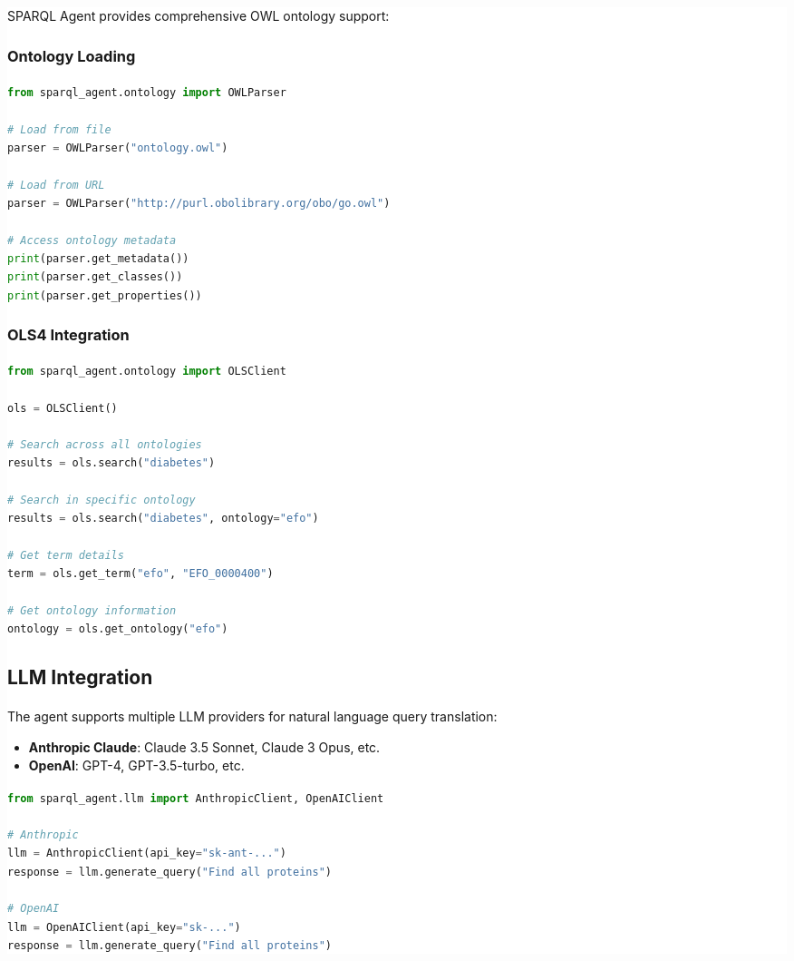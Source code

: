 SPARQL Agent provides comprehensive OWL ontology support:

### Ontology Loading

```python
from sparql_agent.ontology import OWLParser

# Load from file
parser = OWLParser("ontology.owl")

# Load from URL
parser = OWLParser("http://purl.obolibrary.org/obo/go.owl")

# Access ontology metadata
print(parser.get_metadata())
print(parser.get_classes())
print(parser.get_properties())
```

### OLS4 Integration

```python
from sparql_agent.ontology import OLSClient

ols = OLSClient()

# Search across all ontologies
results = ols.search("diabetes")

# Search in specific ontology
results = ols.search("diabetes", ontology="efo")

# Get term details
term = ols.get_term("efo", "EFO_0000400")

# Get ontology information
ontology = ols.get_ontology("efo")
```

## LLM Integration

The agent supports multiple LLM providers for natural language query translation:

- **Anthropic Claude**: Claude 3.5 Sonnet, Claude 3 Opus, etc.
- **OpenAI**: GPT-4, GPT-3.5-turbo, etc.

```python
from sparql_agent.llm import AnthropicClient, OpenAIClient

# Anthropic
llm = AnthropicClient(api_key="sk-ant-...")
response = llm.generate_query("Find all proteins")

# OpenAI
llm = OpenAIClient(api_key="sk-...")
response = llm.generate_query("Find all proteins")
```
